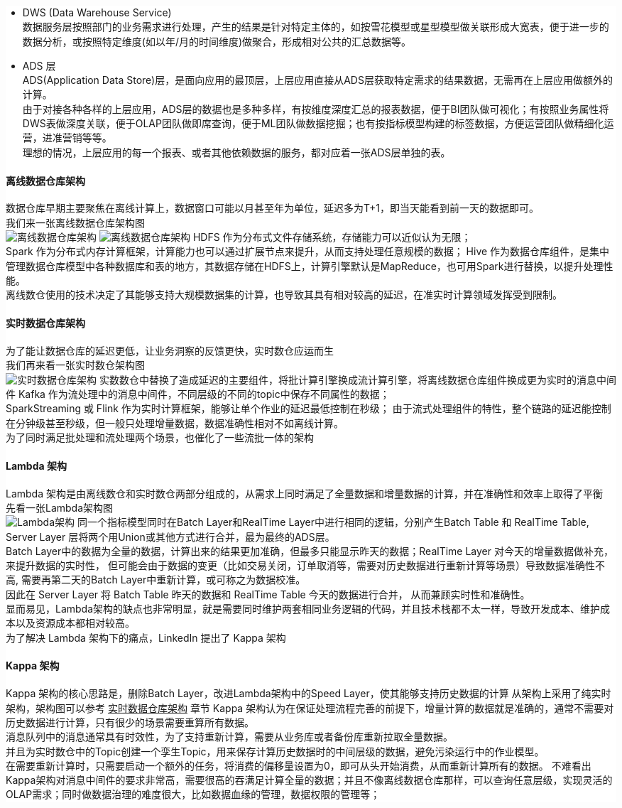   - DWS (Data Warehouse Service)  
    数据服务层按照部门的业务需求进行处理，产生的结果是针对特定主体的，如按雪花模型或星型模型做关联形成大宽表，便于进一步的数据分析，或按照特定维度(如以年/月的时间维度)做聚合，形成相对公共的汇总数据等。 
  
- ADS 层  
ADS(Application Data Store)层，是面向应用的最顶层，上层应用直接从ADS层获取特定需求的结果数据，无需再在上层应用做额外的计算。  
由于对接各种各样的上层应用，ADS层的数据也是多种多样，有按维度深度汇总的报表数据，便于BI团队做可视化；有按照业务属性将DWS表做深度关联，便于OLAP团队做即席查询，便于ML团队做数据挖掘；也有按指标模型构建的标签数据，方便运营团队做精细化运营，进准营销等等。  
理想的情况，上层应用的每一个报表、或者其他依赖数据的服务，都对应着一张ADS层单独的表。  
#### 离线数据仓库架构
数据仓库早期主要聚焦在离线计算上，数据窗口可能以月甚至年为单位，延迟多为T+1，即当天能看到前一天的数据即可。  
我们来一张离线数据仓库架构图  
![离线数据仓库架构](https://github.com/tangchenyang/picx-images-hosting/raw/master/20240719/image.86tjiu2bbt.webp)
![离线数据仓库架构](https://github.com/tangchenyang/picx-images-hosting/raw/master/20240719/image.92q0ycab1r.webp)
HDFS 作为分布式文件存储系统，存储能力可以近似认为无限；  
Spark 作为分布式内存计算框架，计算能力也可以通过扩展节点来提升，从而支持处理任意规模的数据；
Hive 作为数据仓库组件，是集中管理数据仓库模型中各种数据库和表的地方，其数据存储在HDFS上，计算引擎默认是MapReduce，也可用Spark进行替换，以提升处理性能。  
离线数仓使用的技术决定了其能够支持大规模数据集的计算，也导致其具有相对较高的延迟，在准实时计算领域发挥受到限制。  

#### 实时数据仓库架构
为了能让数据仓库的延迟更低，让业务洞察的反馈更快，实时数仓应运而生  
我们再来看一张实时数仓架构图  
![实时数据仓库架构](https://github.com/tangchenyang/picx-images-hosting/raw/master/20240719/image.26lde5yylh.webp)
实数数仓中替换了造成延迟的主要组件，将批计算引擎换成流计算引擎，将离线数据仓库组件换成更为实时的消息中间件
Kafka 作为流处理中的消息中间件，不同层级的不同的topic中保存不同属性的数据；  
SparkStreaming 或 Flink 作为实时计算框架，能够让单个作业的延迟最低控制在秒级； 
由于流式处理组件的特性，整个链路的延迟能控制在分钟级甚至秒级，但一般只处理增量数据，数据准确性相对不如离线计算。  
为了同时满足批处理和流处理两个场景，也催化了一些流批一体的架构  

#### Lambda 架构
Lambda 架构是由离线数仓和实时数仓两部分组成的，从需求上同时满足了全量数据和增量数据的计算，并在准确性和效率上取得了平衡  
先看一张Lambda架构图  
![Lambda架构](https://github.com/tangchenyang/picx-images-hosting/raw/master/20240719/image.361grfu29l.webp)
同一个指标模型同时在Batch Layer和RealTime Layer中进行相同的逻辑，分别产生Batch Table 和 RealTime Table, Server Layer 层将两个用Union或其他方式进行合并，最为最终的ADS层。  
Batch Layer中的数据为全量的数据，计算出来的结果更加准确，但最多只能显示昨天的数据；RealTime Layer 对今天的增量数据做补充，来提升数据的实时性，
但可能会由于数据的变更（比如交易关闭，订单取消等，需要对历史数据进行重新计算等场景）导致数据准确性不高, 需要再第二天的Batch Layer中重新计算，或可称之为数据校准。  
因此在 Server Layer 将 Batch Table 昨天的数据和 RealTime Table 今天的数据进行合并， 从而兼顾实时性和准确性。  
显而易见，Lambda架构的缺点也非常明显，就是需要同时维护两套相同业务逻辑的代码，并且技术栈都不太一样，导致开发成本、维护成本以及资源成本都相对较高。  
为了解决 Lambda 架构下的痛点，LinkedIn 提出了 Kappa 架构  

#### Kappa 架构
Kappa 架构的核心思路是，删除Batch Layer，改进Lambda架构中的Speed Layer，使其能够支持历史数据的计算
从架构上采用了纯实时架构，架构图可以参考 [实时数据仓库架构](#实时数据仓库架构) 章节
Kappa 架构认为在保证处理流程完善的前提下，增量计算的数据就是准确的，通常不需要对历史数据进行计算，只有很少的场景需要重算所有数据。  
消息队列中的消息通常具有时效性，为了支持重新计算，需要从业务库或者备份库重新拉取全量数据。  
并且为实时数仓中的Topic创建一个孪生Topic，用来保存计算历史数据时的中间层级的数据，避免污染运行中的作业模型。  
在需要重新计算时，只需要启动一个额外的任务，将消费的偏移量设置为0，即可从头开始消费，从而重新计算所有的数据。 
不难看出Kappa架构对消息中间件的要求非常高，需要很高的吞满足计算全量的数据；并且不像离线数据仓库那样，可以查询任意层级，实现灵活的OLAP需求；同时做数据治理的难度很大，比如数据血缘的管理，数据权限的管理等；

